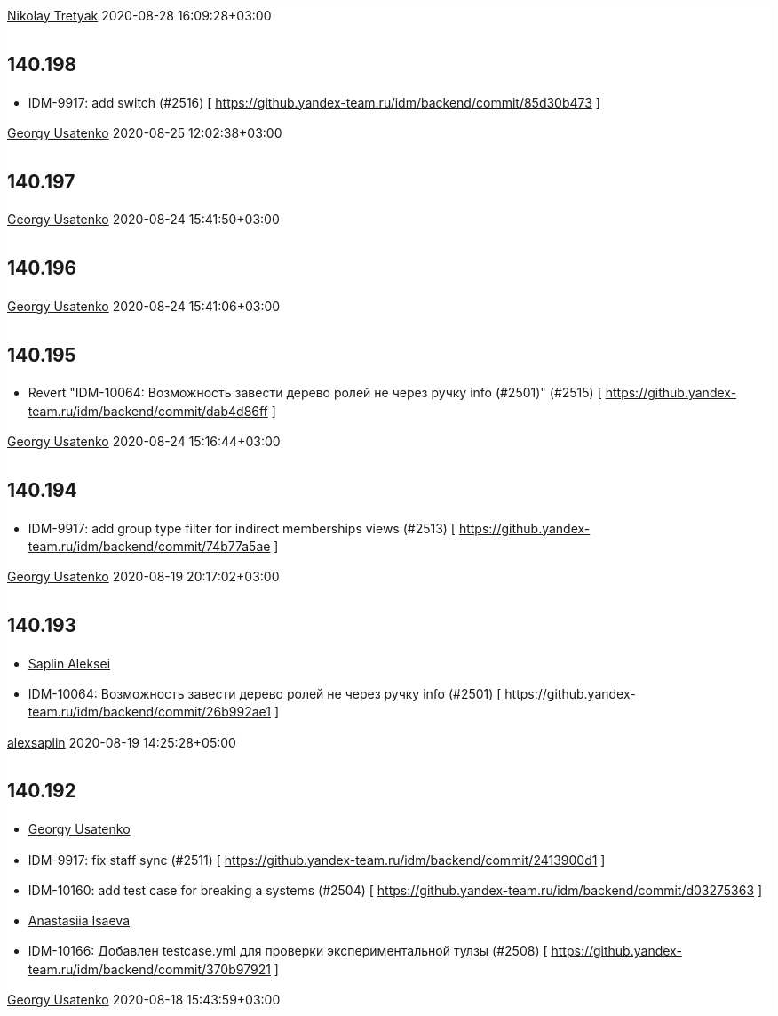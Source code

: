 [Nikolay Tretyak](http://staff/ndtretyak@yandex-team.ru) 2020-08-28 16:09:28+03:00

140.198
-------
 * IDM-9917: add switch (#2516)  [ https://github.yandex-team.ru/idm/backend/commit/85d30b473 ]

[Georgy Usatenko](http://staff/ksticks@yandex-team.ru) 2020-08-25 12:02:38+03:00

140.197
-------

[Georgy Usatenko](http://staff/ksticks@yandex-team.ru) 2020-08-24 15:41:50+03:00

140.196
-------

[Georgy Usatenko](http://staff/ksticks@yandex-team.ru) 2020-08-24 15:41:06+03:00

140.195
-------
 * Revert "IDM-10064: Возможность завести дерево ролей не через ручку info (#2501)" (#2515)  [ https://github.yandex-team.ru/idm/backend/commit/dab4d86ff ]

[Georgy Usatenko](http://staff/ksticks@yandex-team.ru) 2020-08-24 15:16:44+03:00

140.194
-------
 * IDM-9917: add group type filter for indirect memberships views (#2513)  [ https://github.yandex-team.ru/idm/backend/commit/74b77a5ae ]

[Georgy Usatenko](http://staff/ksticks@yandex-team.ru) 2020-08-19 20:17:02+03:00

140.193
-------

* [Saplin Aleksei](http://staff/alexsaplin@yandex-team.ru)

 * IDM-10064: Возможность завести дерево ролей не через ручку info (#2501)  [ https://github.yandex-team.ru/idm/backend/commit/26b992ae1 ]

[alexsaplin](http://staff/alexsaplin@yandex-team.ru) 2020-08-19 14:25:28+05:00

140.192
-------

* [Georgy Usatenko](http://staff/ksticks@yandex-team.ru)

 * IDM-9917: fix staff sync (#2511)                         [ https://github.yandex-team.ru/idm/backend/commit/2413900d1 ]
 * IDM-10160: add test case for breaking a systems (#2504)  [ https://github.yandex-team.ru/idm/backend/commit/d03275363 ]

* [Anastasiia Isaeva](http://staff/pixel@yandex-team.ru)

 * IDM-10166: Добавлен testcase.yml для проверки экспериментальной тулзы (#2508)  [ https://github.yandex-team.ru/idm/backend/commit/370b97921 ]

[Georgy Usatenko](http://staff/ksticks@yandex-team.ru) 2020-08-18 15:43:59+03:00
